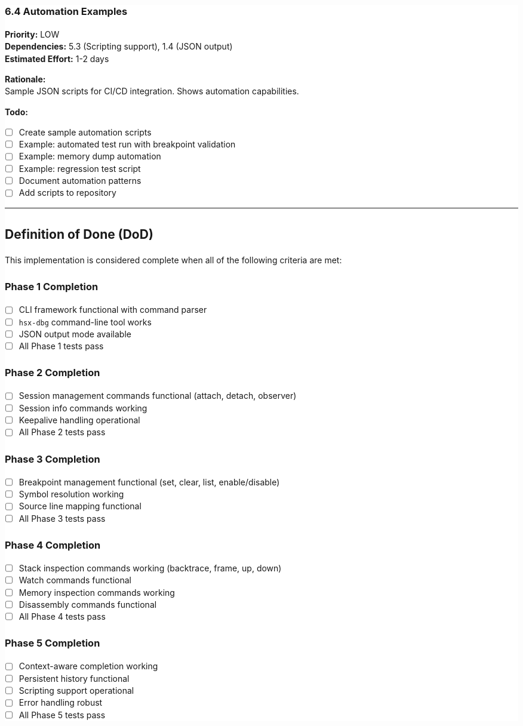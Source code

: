 
### 6.4 Automation Examples

**Priority:** LOW  
**Dependencies:** 5.3 (Scripting support), 1.4 (JSON output)  
**Estimated Effort:** 1-2 days

**Rationale:**  
Sample JSON scripts for CI/CD integration. Shows automation capabilities.

**Todo:**
- [ ] Create sample automation scripts
- [ ] Example: automated test run with breakpoint validation
- [ ] Example: memory dump automation
- [ ] Example: regression test script
- [ ] Document automation patterns
- [ ] Add scripts to repository

---

## Definition of Done (DoD)

This implementation is considered complete when all of the following criteria are met:

### Phase 1 Completion
- [ ] CLI framework functional with command parser
- [ ] `hsx-dbg` command-line tool works
- [ ] JSON output mode available
- [ ] All Phase 1 tests pass

### Phase 2 Completion
- [ ] Session management commands functional (attach, detach, observer)
- [ ] Session info commands working
- [ ] Keepalive handling operational
- [ ] All Phase 2 tests pass

### Phase 3 Completion
- [ ] Breakpoint management functional (set, clear, list, enable/disable)
- [ ] Symbol resolution working
- [ ] Source line mapping functional
- [ ] All Phase 3 tests pass

### Phase 4 Completion
- [ ] Stack inspection commands working (backtrace, frame, up, down)
- [ ] Watch commands functional
- [ ] Memory inspection commands working
- [ ] Disassembly commands functional
- [ ] All Phase 4 tests pass

### Phase 5 Completion
- [ ] Context-aware completion working
- [ ] Persistent history functional
- [ ] Scripting support operational
- [ ] Error handling robust
- [ ] All Phase 5 tests pass
